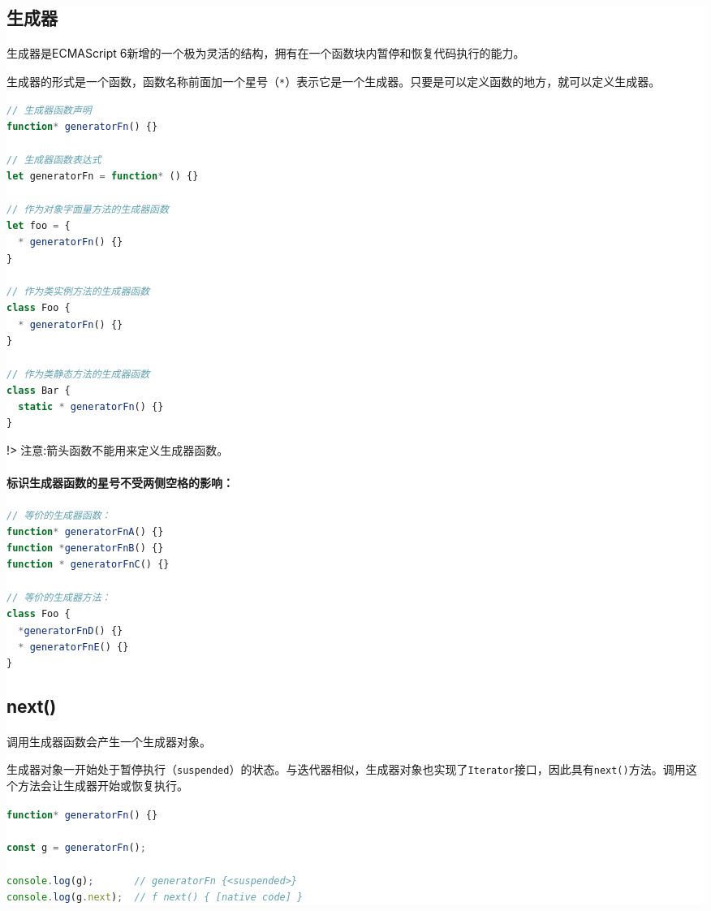 ## 生成器

生成器是ECMAScript 6新增的一个极为灵活的结构，拥有在一个函数块内暂停和恢复代码执行的能力。

生成器的形式是一个函数，函数名称前面加一个星号（`*`）表示它是一个生成器。只要是可以定义函数的地方，就可以定义生成器。
```js
// 生成器函数声明
function* generatorFn() {}

// 生成器函数表达式
let generatorFn = function* () {}

// 作为对象字面量方法的生成器函数
let foo = {
  * generatorFn() {}
}

// 作为类实例方法的生成器函数
class Foo {
  * generatorFn() {}
}

// 作为类静态方法的生成器函数
class Bar {
  static * generatorFn() {}
} 
```

!> 注意:箭头函数不能用来定义生成器函数。

#### 标识生成器函数的星号不受两侧空格的影响：

```js
// 等价的生成器函数：
function* generatorFnA() {}
function *generatorFnB() {}
function * generatorFnC() {}

// 等价的生成器方法：
class Foo {
  *generatorFnD() {}
  * generatorFnE() {}
}
```

## next()

调用生成器函数会产生一个生成器对象。

生成器对象一开始处于暂停执行（`suspended`）的状态。与迭代器相似，生成器对象也实现了`Iterator`接口，因此具有`next()`方法。调用这个方法会让生成器开始或恢复执行。

```js
function* generatorFn() {}

const g = generatorFn();

console.log(g);       // generatorFn {<suspended>}
console.log(g.next);  // f next() { [native code] }
```
